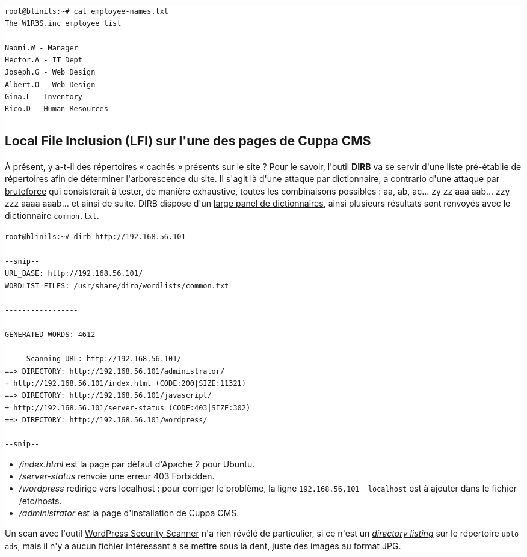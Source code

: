 ```console
root@blinils:~# cat employee-names.txt
The W1R3S.inc employee list

Naomi.W - Manager
Hector.A - IT Dept
Joseph.G - Web Design
Albert.O - Web Design
Gina.L - Inventory
Rico.D - Human Resources
```

## Local File Inclusion (LFI) sur l'une des pages de Cuppa CMS

À présent, y a-t-il des répertoires « cachés » présents sur le site ? Pour le savoir, l'outil [__DIRB__](https://tools.kali.org/web-applications/dirb) va se servir d'une liste pré-établie de répertoires afin de déterminer l'arborescence du site. Il s'agit là d'une [attaque par dictionnaire](https://en.wikipedia.org/wiki/Password_cracking), a contrario d'une [attaque par bruteforce](https://en.wikipedia.org/wiki/Brute-force_attack) qui consisterait à tester, de manière exhaustive, toutes les combinaisons possibles : aa, ab, ac... zy zz aaa aab... zzy zzz aaaa aaab... et ainsi de suite. DIRB dispose d'un [large panel de dictionnaires](https://github.com/digination/dirbuster-ng/tree/master/wordlists), ainsi plusieurs résultats sont renvoyés avec le dictionnaire ```common.txt```.

```console
root@blinils:~# dirb http://192.168.56.101

--snip--
URL_BASE: http://192.168.56.101/
WORDLIST_FILES: /usr/share/dirb/wordlists/common.txt

-----------------

GENERATED WORDS: 4612

---- Scanning URL: http://192.168.56.101/ ----
==> DIRECTORY: http://192.168.56.101/administrator/
+ http://192.168.56.101/index.html (CODE:200|SIZE:11321)
==> DIRECTORY: http://192.168.56.101/javascript/
+ http://192.168.56.101/server-status (CODE:403|SIZE:302)
==> DIRECTORY: http://192.168.56.101/wordpress/

--snip--
```

* _/index.html_ est la page par défaut d'Apache 2 pour Ubuntu.
* _/server-status_ renvoie une erreur 403 Forbidden.
* _/wordpress_ redirige vers localhost : pour corriger le problème, la ligne ```192.168.56.101	localhost``` est à ajouter dans le fichier /etc/hosts.
* _/administrator_ est la page d'installation de Cuppa CMS.

Un scan avec l'outil [WordPress Security Scanner](https://github.com/wpscanteam/wpscan) n'a rien révélé de particulier, si ce n'est un [_directory listing_](https://www.it-connect.fr/quest-ce-que-le-directory-browsinglisting/) sur le répertoire ```uploads```, mais il n'y a aucun fichier intéressant à se mettre sous la dent, juste des images au format JPG.
